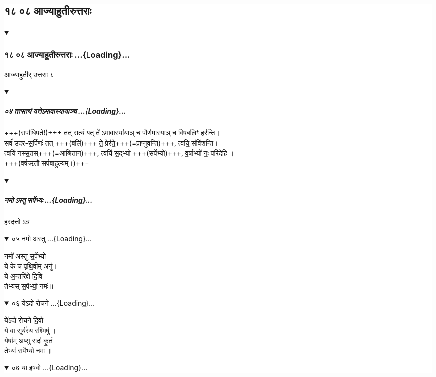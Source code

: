 ## १८ ०८ आज्याहुतीरुत्तराः 

<div class="js_include" includetitle="true" newlevelforh1="3" unfilled url="/vedAH_yajuH/taittirIyam/sUtram/ApastambaH/gRhyam/sUtra-pAThaH/vishvAsa-prastutiH/20_sarpabaliH/18_08_AjyAhutIruttarAH.md">
<details open><summary><h3>१८ ०८ आज्याहुतीरुत्तराः  ...{Loading}...</h3></summary>

आज्याहुतीर् उत्तराः ८  

<div class="js_include" includetitle="false" newlevelforh1="2" unfilled="" url="/vedAH_yajuH/taittirIyam/sUtram/ApastambaH/gRhyam/ekAgnikANDam/vishvAsa-prastutiH/2_17/04_tatsatyaM_yatte-mAvAsyAyAncha.md">
<details open><summary><h5>०४ तत्सत्यं यत्तेऽमावास्यायाञ्च ...{Loading}...</h5></summary>


+++(सर्पाधिपते!)+++ तत् स॒त्यं यत् ते॑ ऽमावा॒स्या॑याञ् च पौर्णमा॒स्याञ् च॒ विष॑ब॒लिꣳ हर॑न्ति॒।  
सर्व॑ उदर-स॒र्पिणः॑ तत् +++(बलिं)+++ ते॒ प्रेर॑ते॒+++(=प्राप्नुवन्ति)+++, त्वयि॒ संवि॑शन्ति।  
त्वयि॑ नस्स॒तस्+++(=आश्रितान्)+++, त्वयि॑ स॒द्भ्यो +++(सर्पेभ्यो)+++, व॒र्षाभ्यो॑ नः॒ परि॑देहि ।  
+++(वर्षऋतौ सर्पबाहुल्यम्।)+++

</details>
</div>
<div class="js_include" includetitle="false" newlevelforh1="2" unfilled="" url="/vedAH_yajuH/taittirIyam/sUtram/ApastambaH/gRhyam/ekAgnikANDam/prakIrNam/namo_astu_sarpebhyaH/">
<details open><summary><h5>नमो ऽस्तु सर्पेभ्यः ...{Loading}...</h5></summary>

हरदत्तो [ऽत्र](https://archive.org/stream/EKAGNIKANDABHASHYAMSAMSKRUTHAM/EKAGNIKANDA%20BHASHYAM%20SAMSKRUTHAM#page/n173/mode/2up) ।


<div class="js_include" includetitle="false" newlevelforh1="2" unfilled="" url="/vedAH_yajuH/taittirIyam/sUtram/ApastambaH/gRhyam/ekAgnikANDam/vishvAsa-prastutiH/2_17/05_namo_astu.md">
<details open><summary><h7>०५ नमो अस्तु ...{Loading}...</h7></summary>


नमो॑ अस्तु स॒र्पेभ्यो॑  
ये के च पृथि॒वीम् अनु॑।  
ये अ॒न्तरि॑क्षे दि॒वि  
तेभ्य॑स् स॒र्पेभ्यो॒ नमः॑॥

</details>
</div>
<div class="js_include" includetitle="false" newlevelforh1="2" unfilled="" url="/vedAH_yajuH/taittirIyam/sUtram/ApastambaH/gRhyam/ekAgnikANDam/vishvAsa-prastutiH/2_17/06_ye-do_rochane.md">
<details open><summary><h7>०६ येऽदो रोचने ...{Loading}...</h7></summary>



ये॑ऽदो रो॑चने दि॒वो  
ये वा॒ सूर्य॑स्य र॒श्मिषु॑ ।  
येषा॑म् अ॒प्सु सदः॑ कृ॒तं  
तेभ्यः॑ स॒र्पेभ्यो॒ नमः॑ ॥

</details>
</div>
<div class="js_include" includetitle="false" newlevelforh1="2" unfilled="" url="/vedAH_yajuH/taittirIyam/sUtram/ApastambaH/gRhyam/ekAgnikANDam/vishvAsa-prastutiH/2_17/07_yA_iShavo.md">
<details open><summary><h7>०७ या इषवो ...{Loading}...</h7></summary>
